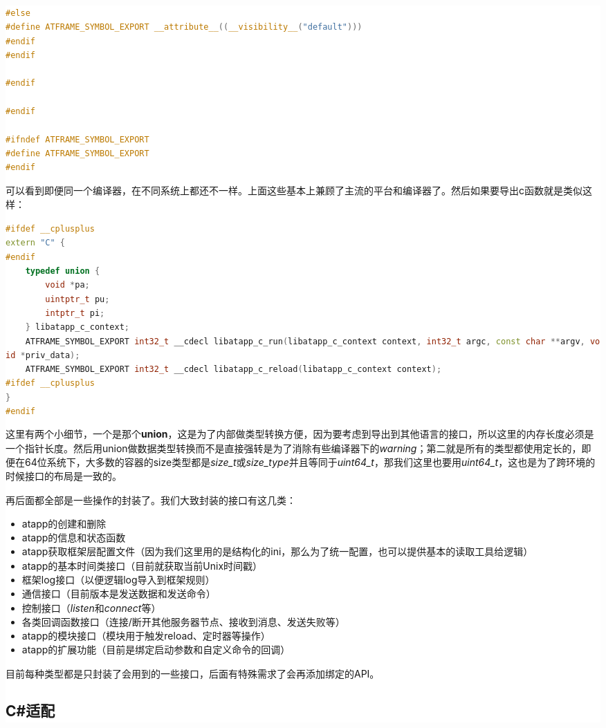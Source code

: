 ```c
#else
#define ATFRAME_SYMBOL_EXPORT __attribute__((__visibility__("default")))
#endif
#endif

#endif

#endif

#ifndef ATFRAME_SYMBOL_EXPORT
#define ATFRAME_SYMBOL_EXPORT
#endif
```

可以看到即便同一个编译器，在不同系统上都还不一样。上面这些基本上兼顾了主流的平台和编译器了。然后如果要导出c函数就是类似这样：

```cpp
#ifdef __cplusplus
extern "C" {
#endif
    typedef union {
        void *pa;
        uintptr_t pu;
        intptr_t pi;
    } libatapp_c_context;
	ATFRAME_SYMBOL_EXPORT int32_t __cdecl libatapp_c_run(libatapp_c_context context, int32_t argc, const char **argv, void *priv_data);
	ATFRAME_SYMBOL_EXPORT int32_t __cdecl libatapp_c_reload(libatapp_c_context context);
#ifdef __cplusplus
}
#endif
```



这里有两个小细节，一个是那个**union**，这是为了内部做类型转换方便，因为要考虑到导出到其他语言的接口，所以这里的内存长度必须是一个指针长度。然后用union做数据类型转换而不是直接强转是为了消除有些编译器下的*warning*；第二就是所有的类型都使用定长的，即便在64位系统下，大多数的容器的size类型都是*size_t*或*size_type*并且等同于*uint64_t*，那我们这里也要用*uint64_t*，这也是为了跨环境的时候接口的布局是一致的。

再后面都全部是一些操作的封装了。我们大致封装的接口有这几类：

+ atapp的创建和删除
+ atapp的信息和状态函数
+ atapp获取框架层配置文件（因为我们这里用的是结构化的ini，那么为了统一配置，也可以提供基本的读取工具给逻辑）
+ atapp的基本时间类接口（目前就获取当前Unix时间戳）
+ 框架log接口（以便逻辑log导入到框架规则）
+ 通信接口（目前版本是发送数据和发送命令）
+ 控制接口（*listen*和*connect*等）
+ 各类回调函数接口（连接/断开其他服务器节点、接收到消息、发送失败等）
+ atapp的模块接口（模块用于触发reload、定时器等操作）
+ atapp的扩展功能（目前是绑定启动参数和自定义命令的回调）

目前每种类型都是只封装了会用到的一些接口，后面有特殊需求了会再添加绑定的API。

## C#适配
